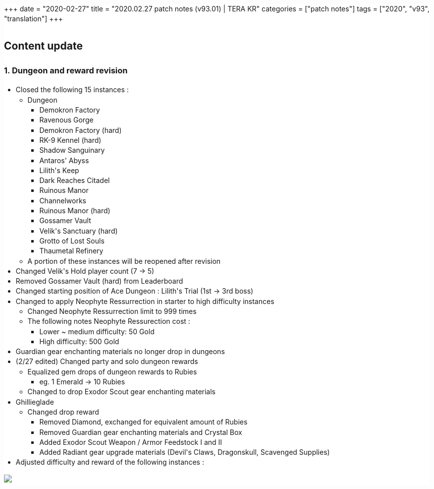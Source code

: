 +++
date = "2020-02-27"
title = "2020.02.27 patch notes (v93.01) | TERA KR"
categories = ["patch notes"]
tags = ["2020", "v93", "translation"]
+++

## Content update

### 1. Dungeon and reward revision
- Closed the following 15 instances :
  - Dungeon
    - Demokron Factory
    - Ravenous Gorge
    - Demokron Factory (hard)
    - RK-9 Kennel (hard)
    - Shadow Sanguinary
    - Antaros' Abyss
    - Lilith's Keep
    - Dark Reaches Citadel
    - Ruinous Manor
    - Channelworks
    - Ruinous Manor (hard)
    - Gossamer Vault
    - Velik's Sanctuary (hard)
    - Grotto of Lost Souls
    - Thaumetal Refinery
  - A portion of these instances will be reopened after revision
- Changed Velik's Hold player count (7 -> 5)
- Removed Gossamer Vault (hard) from Leaderboard
- Changed starting position of Ace Dungeon : Lilith's Trial (1st -> 3rd boss)
- Changed to apply Neophyte Ressurrection in starter to high difficulty instances
  - Changed Neophyte Ressurrection limit to 999 times
  - The following notes Neophyte Ressurection cost :
    - Lower ~ medium difficulty: 50 Gold
    - High difficulty: 500 Gold
- Guardian gear enchanting materials no longer drop in dungeons
- (2/27 edited) Changed party and solo dungeon rewards
  - Equalized gem drops of dungeon rewards to Rubies
    - eg. 1 Emerald -> 10 Rubies
  - Changed to drop Exodor Scout gear enchanting materials
- Ghillieglade
  - Changed drop reward
    - Removed Diamond, exchanged for equivalent amount of Rubies
    - Removed Guardian gear enchanting materials and Crystal Box
    - Added Exodor Scout Weapon / Armor Feedstock I and II
    - Added Radiant gear upgrade materials (Devil's Claws, Dragonskull, Scavenged Supplies)
- Adjusted difficulty and reward of the following instances :

![](/images/patch/v93-01_1_en.png)
